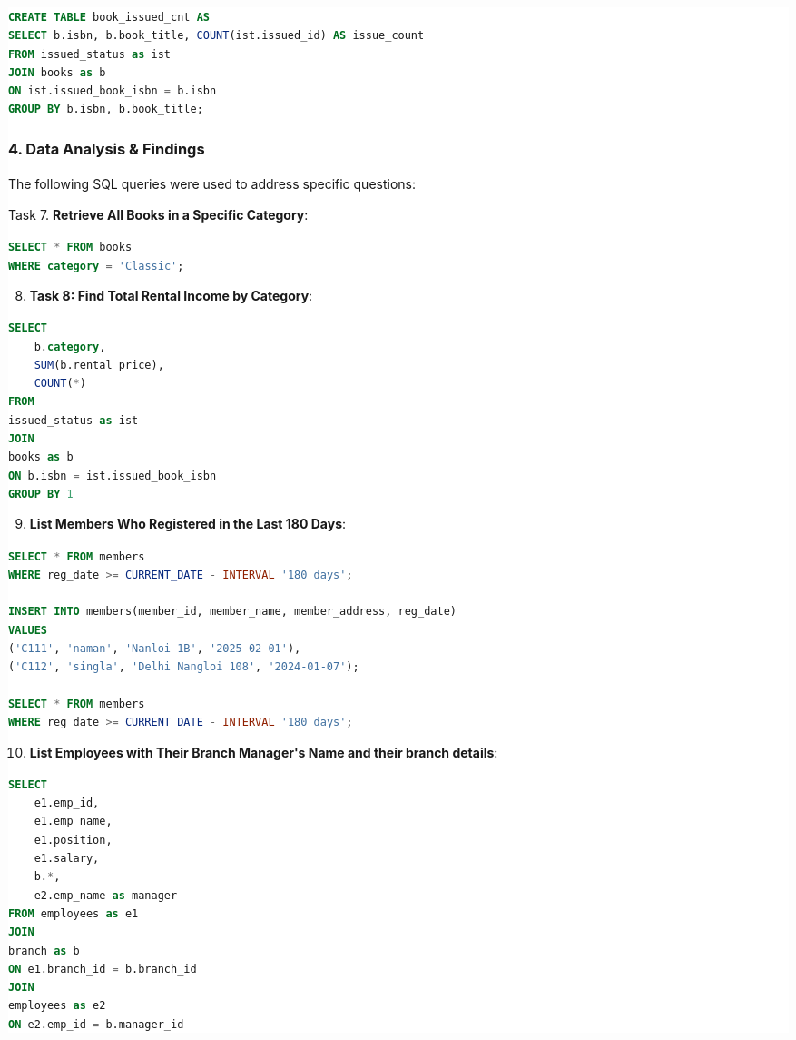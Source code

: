 ```sql
CREATE TABLE book_issued_cnt AS
SELECT b.isbn, b.book_title, COUNT(ist.issued_id) AS issue_count
FROM issued_status as ist
JOIN books as b
ON ist.issued_book_isbn = b.isbn
GROUP BY b.isbn, b.book_title;
```


### 4. Data Analysis & Findings

The following SQL queries were used to address specific questions:

Task 7. **Retrieve All Books in a Specific Category**:

```sql
SELECT * FROM books
WHERE category = 'Classic';
```

8. **Task 8: Find Total Rental Income by Category**:

```sql
SELECT 
    b.category,
    SUM(b.rental_price),
    COUNT(*)
FROM 
issued_status as ist
JOIN
books as b
ON b.isbn = ist.issued_book_isbn
GROUP BY 1
```

9. **List Members Who Registered in the Last 180 Days**:
```sql
SELECT * FROM members
WHERE reg_date >= CURRENT_DATE - INTERVAL '180 days';

INSERT INTO members(member_id, member_name, member_address, reg_date)
VALUES
('C111', 'naman', 'Nanloi 1B', '2025-02-01'),
('C112', 'singla', 'Delhi Nangloi 108', '2024-01-07');

SELECT * FROM members
WHERE reg_date >= CURRENT_DATE - INTERVAL '180 days';
```

10. **List Employees with Their Branch Manager's Name and their branch details**:

```sql
SELECT 
    e1.emp_id,
    e1.emp_name,
    e1.position,
    e1.salary,
    b.*,
    e2.emp_name as manager
FROM employees as e1
JOIN 
branch as b
ON e1.branch_id = b.branch_id    
JOIN
employees as e2
ON e2.emp_id = b.manager_id
```
